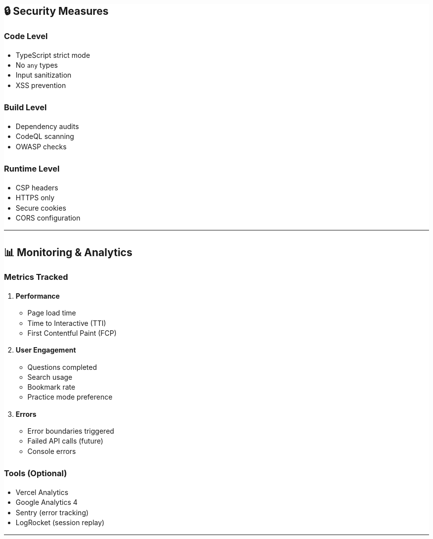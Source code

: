## 🔒 Security Measures

### Code Level

- TypeScript strict mode
- No `any` types
- Input sanitization
- XSS prevention

### Build Level

- Dependency audits
- CodeQL scanning
- OWASP checks

### Runtime Level

- CSP headers
- HTTPS only
- Secure cookies
- CORS configuration

---

## 📊 Monitoring & Analytics

### Metrics Tracked

1. **Performance**
   - Page load time
   - Time to Interactive (TTI)
   - First Contentful Paint (FCP)

2. **User Engagement**
   - Questions completed
   - Search usage
   - Bookmark rate
   - Practice mode preference

3. **Errors**
   - Error boundaries triggered
   - Failed API calls (future)
   - Console errors

### Tools (Optional)

- Vercel Analytics
- Google Analytics 4
- Sentry (error tracking)
- LogRocket (session replay)

---
